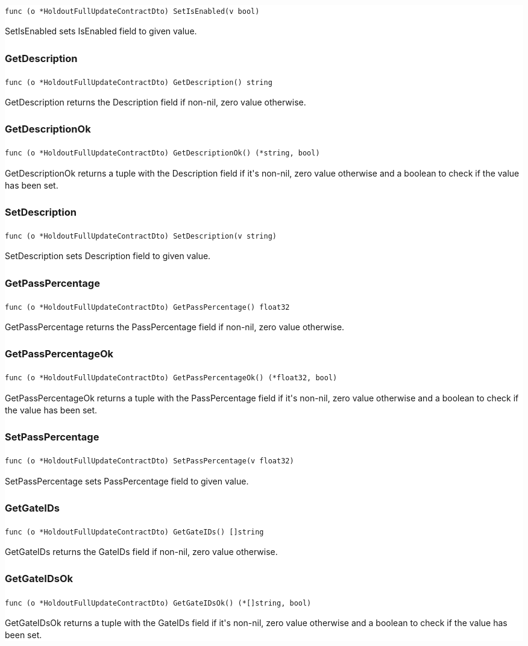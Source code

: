 `func (o *HoldoutFullUpdateContractDto) SetIsEnabled(v bool)`

SetIsEnabled sets IsEnabled field to given value.


### GetDescription

`func (o *HoldoutFullUpdateContractDto) GetDescription() string`

GetDescription returns the Description field if non-nil, zero value otherwise.

### GetDescriptionOk

`func (o *HoldoutFullUpdateContractDto) GetDescriptionOk() (*string, bool)`

GetDescriptionOk returns a tuple with the Description field if it's non-nil, zero value otherwise
and a boolean to check if the value has been set.

### SetDescription

`func (o *HoldoutFullUpdateContractDto) SetDescription(v string)`

SetDescription sets Description field to given value.


### GetPassPercentage

`func (o *HoldoutFullUpdateContractDto) GetPassPercentage() float32`

GetPassPercentage returns the PassPercentage field if non-nil, zero value otherwise.

### GetPassPercentageOk

`func (o *HoldoutFullUpdateContractDto) GetPassPercentageOk() (*float32, bool)`

GetPassPercentageOk returns a tuple with the PassPercentage field if it's non-nil, zero value otherwise
and a boolean to check if the value has been set.

### SetPassPercentage

`func (o *HoldoutFullUpdateContractDto) SetPassPercentage(v float32)`

SetPassPercentage sets PassPercentage field to given value.


### GetGateIDs

`func (o *HoldoutFullUpdateContractDto) GetGateIDs() []string`

GetGateIDs returns the GateIDs field if non-nil, zero value otherwise.

### GetGateIDsOk

`func (o *HoldoutFullUpdateContractDto) GetGateIDsOk() (*[]string, bool)`

GetGateIDsOk returns a tuple with the GateIDs field if it's non-nil, zero value otherwise
and a boolean to check if the value has been set.
